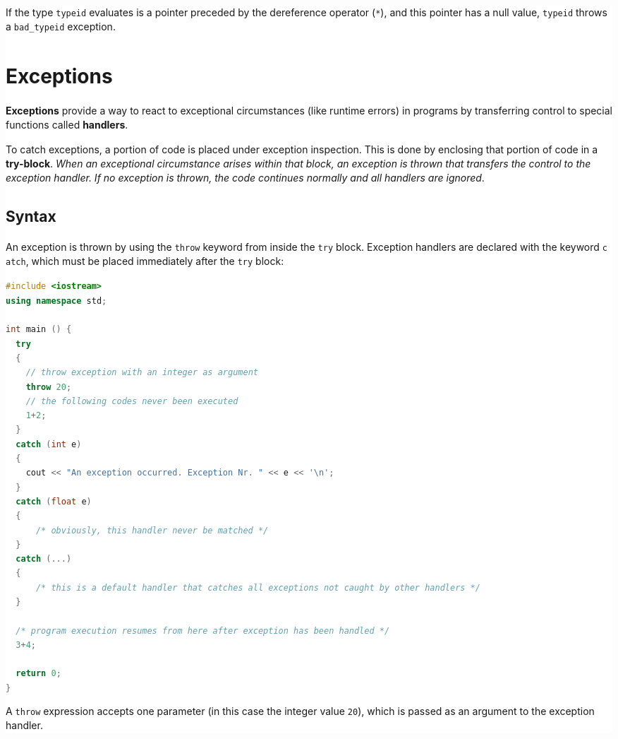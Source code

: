 If the type `typeid` evaluates is a pointer preceded by the dereference operator (`*`), and this pointer has a null value, `typeid` throws a `bad_typeid` exception.  

# Exceptions

**Exceptions** provide a way to react to exceptional circumstances (like runtime errors) in programs by transferring control to special functions called **handlers**.

To catch exceptions, a portion of code is placed under exception inspection. This is done by enclosing that portion of code in a **try-block**. *When an exceptional circumstance arises within that block, an exception is thrown that transfers the control to the exception handler. If no exception is thrown, the code continues normally and all handlers are ignored*.

## Syntax

An exception is thrown by using the `throw` keyword from inside the `try` block. Exception handlers are declared with the keyword `catch`, which must be placed immediately after the `try` block:  

```c++
#include <iostream>
using namespace std;

int main () {
  try
  {
    // throw exception with an integer as argument
    throw 20;
    // the following codes never been executed
    1+2;
  }
  catch (int e)
  {
    cout << "An exception occurred. Exception Nr. " << e << '\n';
  }
  catch (float e)
  {
      /* obviously, this handler never be matched */
  }
  catch (...)
  {
      /* this is a default handler that catches all exceptions not caught by other handlers */
  }
    
  /* program execution resumes from here after exception has been handled */
  3+4;  
  
  return 0;
}
```

 A `throw` expression accepts one parameter (in this case the integer value `20`), which is passed as an argument to the exception handler.
